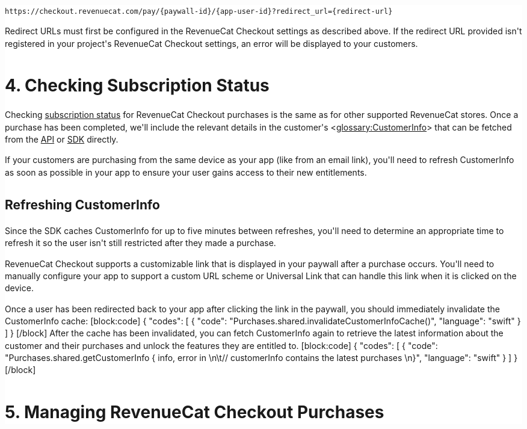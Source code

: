 ```
https://checkout.revenuecat.com/pay/{paywall-id}/{app-user-id}?redirect_url={redirect-url}
```

Redirect URLs must first be configured in the RevenueCat Checkout settings as described above. If the redirect URL provided isn't registered in your project's RevenueCat Checkout settings, an error will be displayed to your customers.

# 4. Checking Subscription Status

Checking [subscription status](doc:purchaserinfo) for RevenueCat Checkout purchases is the same as for other supported RevenueCat stores. Once a purchase has been completed, we'll include the relevant details in the customer's <<glossary:CustomerInfo>> that can be fetched from the [API](https://docs.revenuecat.com/reference/subscribers) or [SDK](doc:purchaserinfo) directly.

If your customers are purchasing from the same device as your app (like from an email link), you'll need to refresh CustomerInfo as soon as possible in your app to ensure your user gains access to their new entitlements.

## Refreshing CustomerInfo

Since the SDK caches CustomerInfo for up to five minutes between refreshes, you'll need to determine an appropriate time to refresh it so the user isn't still restricted after they made a purchase. 

RevenueCat Checkout supports a customizable link that is displayed in your paywall after a purchase occurs. You'll need to manually configure your app to support a custom URL scheme or Universal Link that can handle this link when it is clicked on the device.

Once a user has been redirected back to your app after clicking the link in the paywall, you should immediately invalidate the CustomerInfo cache:
[block:code]
{
  "codes": [
    {
      "code": "Purchases.shared.invalidateCustomerInfoCache()",
      "language": "swift"
    }
  ]
}
[/block]
After the cache has been invalidated, you can fetch CustomerInfo again to retrieve the latest information about the customer and their purchases and unlock the features they are entitled to.
[block:code]
{
  "codes": [
    {
      "code": "Purchases.shared.getCustomerInfo { info, error in \n\t// customerInfo contains the latest purchases                                  \n}",
      "language": "swift"
    }
  ]
}
[/block]
# 5. Managing RevenueCat Checkout Purchases
